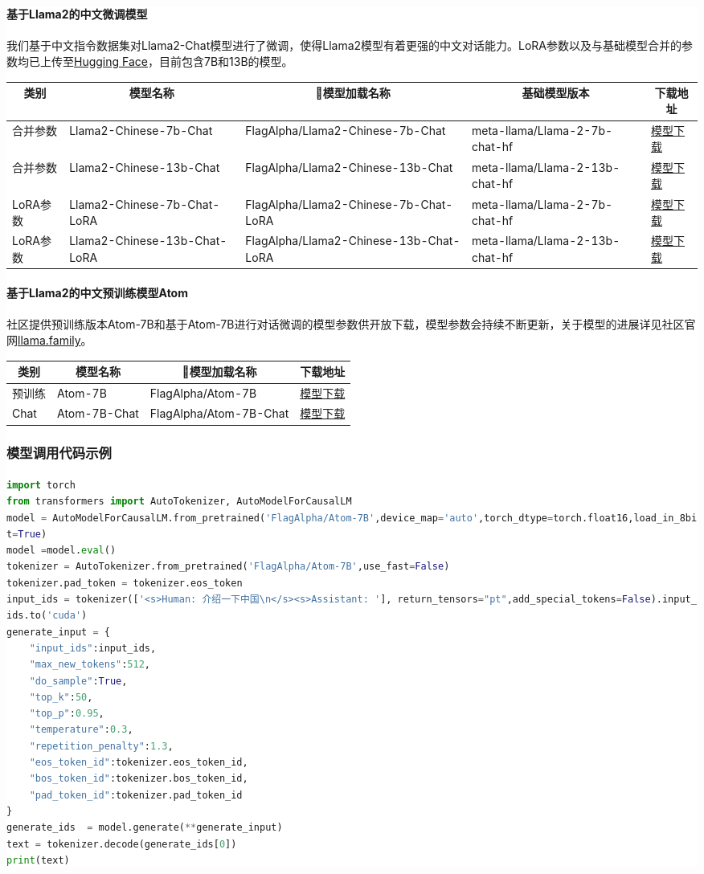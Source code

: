 
#### 基于Llama2的中文微调模型

我们基于中文指令数据集对Llama2-Chat模型进行了微调，使得Llama2模型有着更强的中文对话能力。LoRA参数以及与基础模型合并的参数均已上传至[Hugging Face](https://huggingface.co/FlagAlpha)，目前包含7B和13B的模型。

|  类别  | 模型名称   | 🤗模型加载名称             | 基础模型版本 |    下载地址                                                     |
|  ----------  | ---------- | ------------- |  ----------------- | ------------------- |
|  合并参数 | Llama2-Chinese-7b-Chat | FlagAlpha/Llama2-Chinese-7b-Chat  |    meta-llama/Llama-2-7b-chat-hf       |[模型下载](https://huggingface.co/FlagAlpha/Llama2-Chinese-7b-Chat)  |
|  合并参数 | Llama2-Chinese-13b-Chat | FlagAlpha/Llama2-Chinese-13b-Chat|     meta-llama/Llama-2-13b-chat-hf     |[模型下载](https://huggingface.co/FlagAlpha/Llama2-Chinese-13b-Chat) |
|  LoRA参数 | Llama2-Chinese-7b-Chat-LoRA  | FlagAlpha/Llama2-Chinese-7b-Chat-LoRA  |     meta-llama/Llama-2-7b-chat-hf      |[模型下载](https://huggingface.co/FlagAlpha/Llama2-Chinese-7b-Chat-LoRA) |
|  LoRA参数 | Llama2-Chinese-13b-Chat-LoRA | FlagAlpha/Llama2-Chinese-13b-Chat-LoRA |     meta-llama/Llama-2-13b-chat-hf     |[模型下载](https://huggingface.co/FlagAlpha/Llama2-Chinese-13b-Chat-LoRA) |


#### 基于Llama2的中文预训练模型Atom

社区提供预训练版本Atom-7B和基于Atom-7B进行对话微调的模型参数供开放下载，模型参数会持续不断更新，关于模型的进展详见社区官网[llama.family](https://llama.family)。

|  类别  | 模型名称        | 🤗模型加载名称                  | 下载地址                                                     |
| --------------- | --------------- | ------------------------------ | ------------------------------------------------------------ |
|  预训练  | Atom-7B  | FlagAlpha/Atom-7B  | [模型下载](https://huggingface.co/FlagAlpha/Atom-7B) |
|  Chat  | Atom-7B-Chat  | FlagAlpha/Atom-7B-Chat  | [模型下载](https://huggingface.co/FlagAlpha/Atom-7B-Chat) |


### 模型调用代码示例

```python
import torch
from transformers import AutoTokenizer, AutoModelForCausalLM
model = AutoModelForCausalLM.from_pretrained('FlagAlpha/Atom-7B',device_map='auto',torch_dtype=torch.float16,load_in_8bit=True)
model =model.eval()
tokenizer = AutoTokenizer.from_pretrained('FlagAlpha/Atom-7B',use_fast=False)
tokenizer.pad_token = tokenizer.eos_token
input_ids = tokenizer(['<s>Human: 介绍一下中国\n</s><s>Assistant: '], return_tensors="pt",add_special_tokens=False).input_ids.to('cuda')        
generate_input = {
    "input_ids":input_ids,
    "max_new_tokens":512,
    "do_sample":True,
    "top_k":50,
    "top_p":0.95,
    "temperature":0.3,
    "repetition_penalty":1.3,
    "eos_token_id":tokenizer.eos_token_id,
    "bos_token_id":tokenizer.bos_token_id,
    "pad_token_id":tokenizer.pad_token_id
}
generate_ids  = model.generate(**generate_input)
text = tokenizer.decode(generate_ids[0])
print(text)
```
